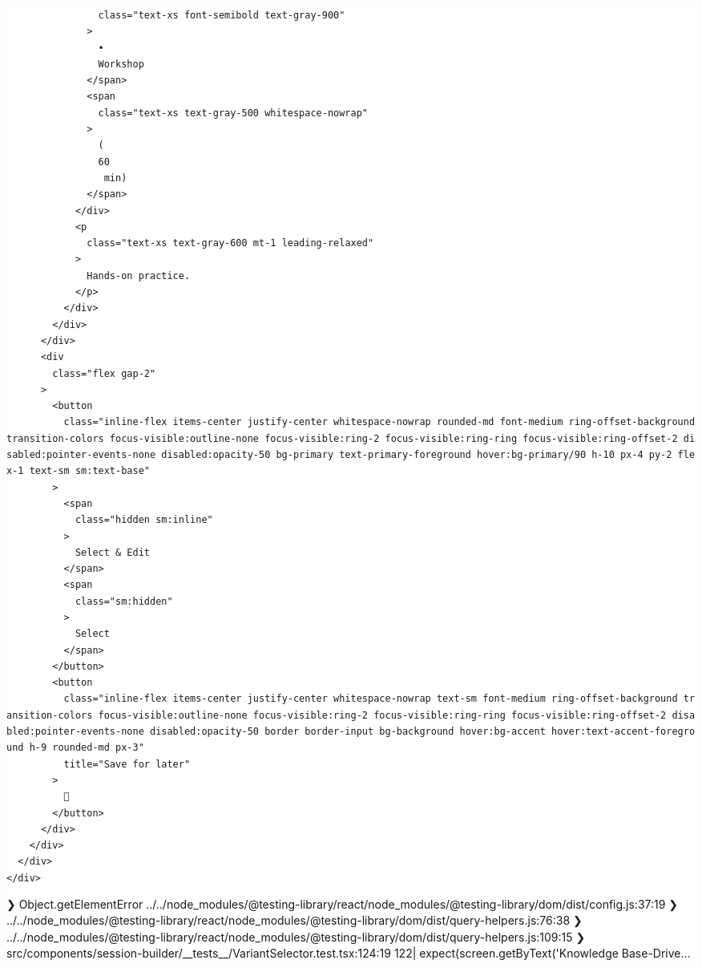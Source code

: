                     class="text-xs font-semibold text-gray-900"
                  >
                    • 
                    Workshop
                  </span>
                  <span
                    class="text-xs text-gray-500 whitespace-nowrap"
                  >
                    (
                    60
                     min)
                  </span>
                </div>
                <p
                  class="text-xs text-gray-600 mt-1 leading-relaxed"
                >
                  Hands-on practice.
                </p>
              </div>
            </div>
          </div>
          <div
            class="flex gap-2"
          >
            <button
              class="inline-flex items-center justify-center whitespace-nowrap rounded-md font-medium ring-offset-background transition-colors focus-visible:outline-none focus-visible:ring-2 focus-visible:ring-ring focus-visible:ring-offset-2 disabled:pointer-events-none disabled:opacity-50 bg-primary text-primary-foreground hover:bg-primary/90 h-10 px-4 py-2 flex-1 text-sm sm:text-base"
            >
              <span
                class="hidden sm:inline"
              >
                Select & Edit
              </span>
              <span
                class="sm:hidden"
              >
                Select
              </span>
            </button>
            <button
              class="inline-flex items-center justify-center whitespace-nowrap text-sm font-medium ring-offset-background transition-colors focus-visible:outline-none focus-visible:ring-2 focus-visible:ring-ring focus-visible:ring-offset-2 disabled:pointer-events-none disabled:opacity-50 border border-input bg-background hover:bg-accent hover:text-accent-foreground h-9 rounded-md px-3"
              title="Save for later"
            >
              💾
            </button>
          </div>
        </div>
      </div>
    </div>
  </div>
</body>
 ❯ Object.getElementError ../../node_modules/@testing-library/react/node_modules/@testing-library/dom/dist/config.js:37:19
 ❯ ../../node_modules/@testing-library/react/node_modules/@testing-library/dom/dist/query-helpers.js:76:38
 ❯ ../../node_modules/@testing-library/react/node_modules/@testing-library/dom/dist/query-helpers.js:109:15
 ❯ src/components/session-builder/__tests__/VariantSelector.test.tsx:124:19
    122|     expect(screen.getByText('Knowledge Base-Drive…